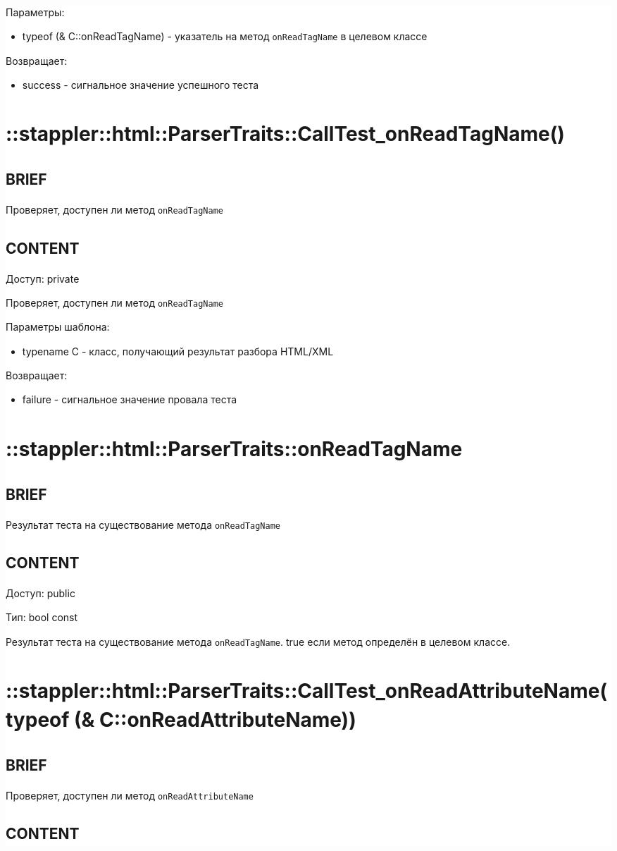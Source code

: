 Параметры:
* typeof (& C::onReadTagName) - указатель на метод `onReadTagName` в целевом классе

Возвращает:
* success - сигнальное значение успешного теста

# ::stappler::html::ParserTraits<typename>::CallTest_onReadTagName<typename>()

## BRIEF

Проверяет, доступен ли метод `onReadTagName`

## CONTENT

Доступ: private

Проверяет, доступен ли метод `onReadTagName`

Параметры шаблона:
* typename C - класс, получающий результат разбора HTML/XML

Возвращает:
* failure - сигнальное значение провала теста

# ::stappler::html::ParserTraits<typename>::onReadTagName

## BRIEF

Результат теста на существование метода `onReadTagName`

## CONTENT

Доступ: public

Тип: bool const

Результат теста на существование метода `onReadTagName`. true если метод определён в целевом классе.

# ::stappler::html::ParserTraits<typename>::CallTest_onReadAttributeName<typename>(typeof (& C::onReadAttributeName))

## BRIEF

Проверяет, доступен ли метод `onReadAttributeName`

## CONTENT
